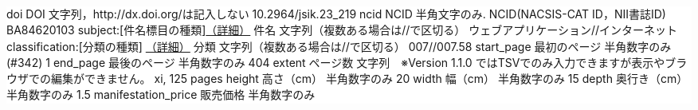 <tr>
        <td>doi</td>
        <td>DOI</td>
        <td>文字列，http://dx.doi.org/は記入しない</td>
        <td>10.2964/jsik.23_219</td>
</tr>
<tr>
	<td>ncid</td>
	<td>NCID</td>
	<td>半角文字のみ. NCID(NACSIS-CAT ID，NII書誌ID)</td>
	<td>BA84620103</td>
</tr>
<tr>
	<td>subject:[件名標目の種類]<a href="#tsv_subject">（詳細）</a></td>
	<td>件名</td>
	<td>文字列（複数ある場合は//で区切る）</td>
	<td>ウェブアプリケーション//インターネット</td>
</tr>
<tr>
	<td>classification:[分類の種類] <a href="#tsv_classification">（詳細）</a></td>
	<td>分類</td>
	<td>文字列（複数ある場合は//で区切る）</td>
	<td>007//007.58</td>
</tr>
<tr>
	<td>start_page</td>
	<td>最初のページ</td>
	<td>半角数字のみ(#342)</td>
	<td>1</td>
</tr>
<tr>
	<td>end_page</td>
	<td>最後のページ</td>
	<td>半角数字のみ</td>
	<td>404</td>
</tr>
<tr>
	<td>extent</td>
	<td>ページ数</td>
	<td>文字列　※Version 1.1.0 ではTSVでのみ入力できますが表示やブラウザでの編集ができません。</td>
	<td>xi, 125 pages</td>
</tr>
<tr>
	<td>height</td>
	<td>高さ（cm）</td>
	<td>半角数字のみ</td>
	<td>20</td>
</tr>
<tr>
	<td>width</td>
	<td>幅（cm）</td>
	<td>半角数字のみ</td>
	<td>15</td>
</tr>
<tr>
	<td>depth</td>
	<td>奥行き（cm）</td>
	<td>半角数字のみ</td>
	<td>1.5</td>
</tr>
<tr>
	<td>manifestation_price</td>
	<td>販売価格</td>
	<td>半角数字のみ</td>
